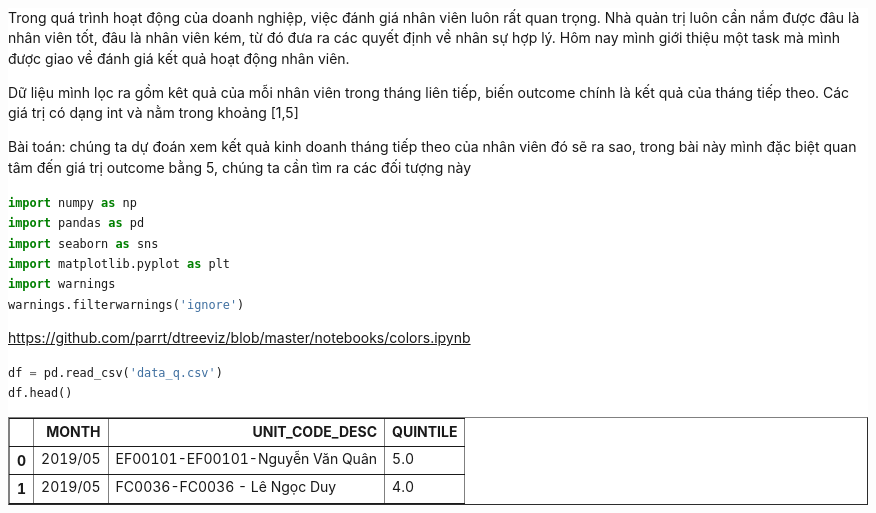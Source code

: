 Trong quá trình hoạt động của doanh nghiệp, việc đánh giá nhân viên luôn rất quan trọng. Nhà quản trị luôn cần nắm được đâu là nhân viên tốt, đâu là nhân viên kém, từ đó đưa ra các quyết định về nhân sự hợp lý. Hôm nay mình giới thiệu một task mà mình được giao về đánh giá kết quả hoạt động nhân viên. 


Dữ liệu mình lọc ra gồm kêt quả của mỗi nhân viên trong tháng liên tiếp, biến outcome chính là kết quả của tháng tiếp theo. Các giá trị có dạng int và nằm trong khoảng [1,5] 

Bài toán: chúng ta dự đoán xem kết quả kinh doanh tháng tiếp theo của nhân viên đó sẽ ra sao, trong bài này mình đặc biệt quan tâm đến giá trị outcome bằng 5, chúng ta cần tìm ra các đối tượng này



```python
import numpy as np
import pandas as pd
import seaborn as sns
import matplotlib.pyplot as plt 
import warnings
warnings.filterwarnings('ignore')
```

https://github.com/parrt/dtreeviz/blob/master/notebooks/colors.ipynb


```python
df = pd.read_csv('data_q.csv')
df.head()
```




<div>
<style scoped>
    .dataframe tbody tr th:only-of-type {
        vertical-align: middle;
    }

    .dataframe tbody tr th {
        vertical-align: top;
    }

    .dataframe thead th {
        text-align: right;
    }
</style>
<table border="1" class="dataframe">
  <thead>
    <tr style="text-align: right;">
      <th></th>
      <th>MONTH</th>
      <th>UNIT_CODE_DESC</th>
      <th>QUINTILE</th>
    </tr>
  </thead>
  <tbody>
    <tr>
      <th>0</th>
      <td>2019/05</td>
      <td>EF00101-EF00101-Nguyễn Văn Quân</td>
      <td>5.0</td>
    </tr>
    <tr>
      <th>1</th>
      <td>2019/05</td>
      <td>FC0036-FC0036 - Lê Ngọc Duy</td>
      <td>4.0</td>
    </tr>
    <tr>